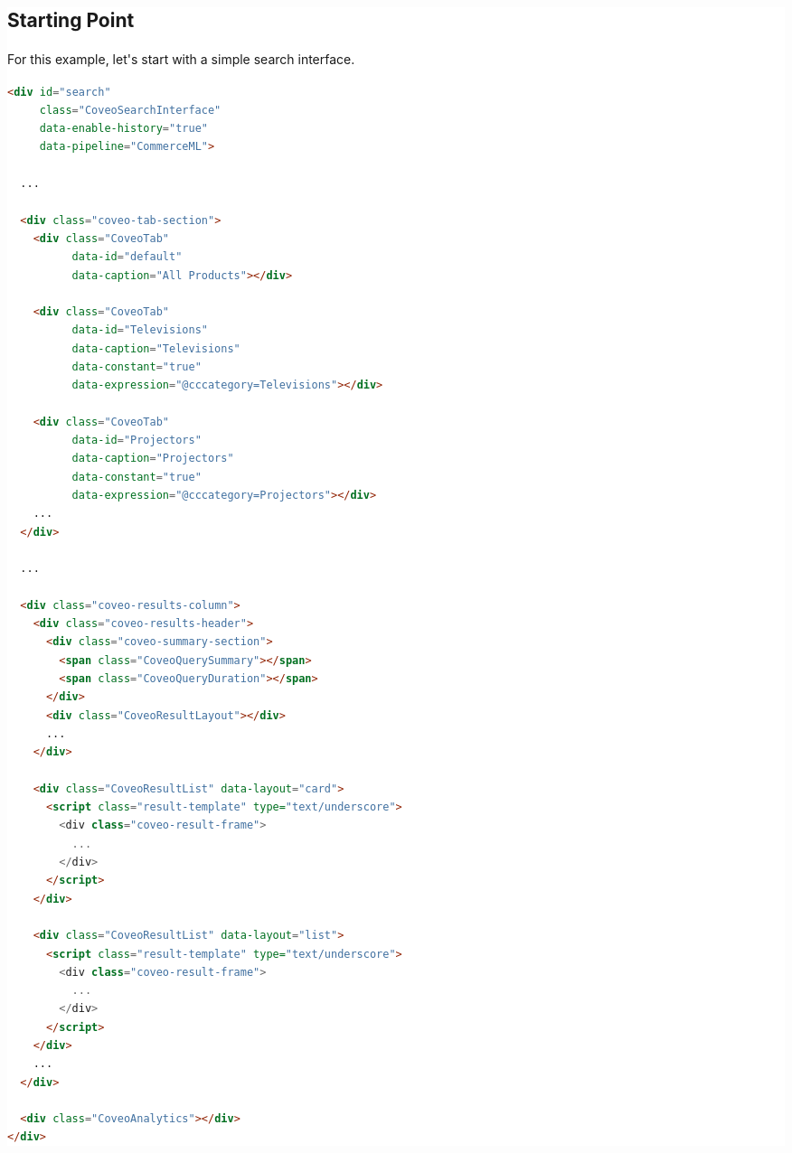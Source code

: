 
## Starting Point

For this example, let's start with a simple search interface.

```html
<div id="search"
     class="CoveoSearchInterface"
     data-enable-history="true"
     data-pipeline="CommerceML">

  ...

  <div class="coveo-tab-section">
    <div class="CoveoTab"
          data-id="default"
          data-caption="All Products"></div>

    <div class="CoveoTab"
          data-id="Televisions"
          data-caption="Televisions"
          data-constant="true"
          data-expression="@cccategory=Televisions"></div>

    <div class="CoveoTab"
          data-id="Projectors"
          data-caption="Projectors"
          data-constant="true"
          data-expression="@cccategory=Projectors"></div>
    ...
  </div>

  ...

  <div class="coveo-results-column">
    <div class="coveo-results-header">
      <div class="coveo-summary-section">
        <span class="CoveoQuerySummary"></span>
        <span class="CoveoQueryDuration"></span>
      </div>
      <div class="CoveoResultLayout"></div>
      ...
    </div>

    <div class="CoveoResultList" data-layout="card">
      <script class="result-template" type="text/underscore">
        <div class="coveo-result-frame">
          ...
        </div>
      </script>
    </div>

    <div class="CoveoResultList" data-layout="list">
      <script class="result-template" type="text/underscore">
        <div class="coveo-result-frame">
          ...
        </div>
      </script>
    </div>
    ...
  </div>

  <div class="CoveoAnalytics"></div>
</div>
```